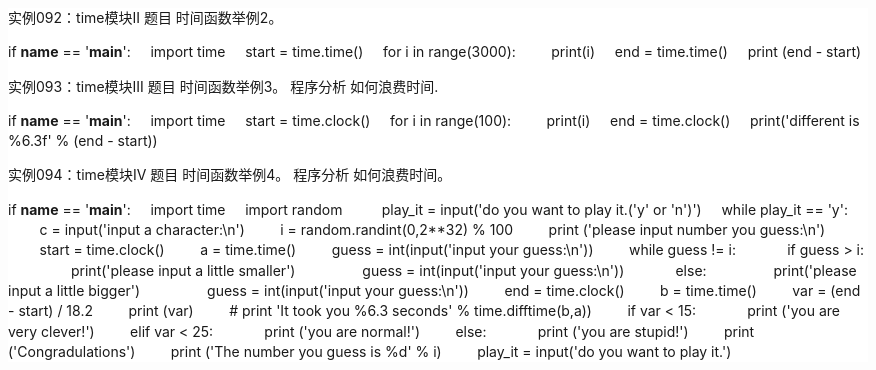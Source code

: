    
实例092：time模块II
    题目 时间函数举例2。

if __name__ == '__main__':
    import time
    start = time.time()
    for i in range(3000):
        print(i)
    end = time.time()
    print (end - start)

实例093：time模块III
    题目 时间函数举例3。
    程序分析 如何浪费时间.

if __name__ == '__main__':
    import time
    start = time.clock()
    for i in range(100):
        print(i)
    end = time.clock()
    print('different is %6.3f' % (end - start))


实例094：time模块IV
    题目 时间函数举例4。
    程序分析 如何浪费时间。


if __name__ == '__main__':
    import time
    import random
    
    play_it = input('do you want to play it.(\'y\' or \'n\')')
    while play_it == 'y':
        c = input('input a character:\n')
        i = random.randint(0,2**32) % 100
        print ('please input number you guess:\n')
        start = time.clock()
        a = time.time()
        guess = int(input('input your guess:\n'))
        while guess != i:
            if guess > i:
                print('please input a little smaller')
                guess = int(input('input your guess:\n'))
            else:
                print('please input a little bigger')
                guess = int(input('input your guess:\n'))
        end = time.clock()
        b = time.time()
        var = (end - start) / 18.2
        print (var)
        # print 'It took you %6.3 seconds' % time.difftime(b,a))
        if var < 15:
            print ('you are very clever!')
        elif var < 25:
            print ('you are normal!')
        else:
            print ('you are stupid!')
        print ('Congradulations')
        print ('The number you guess is %d' % i)
        play_it = input('do you want to play it.')
